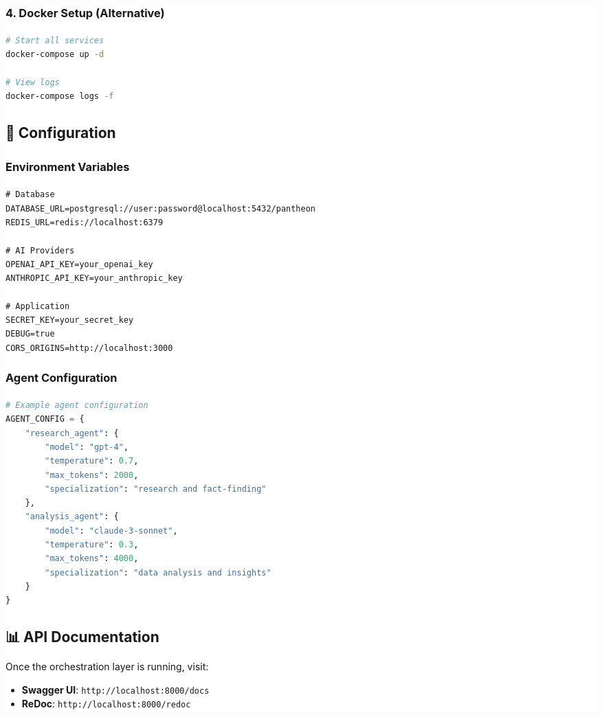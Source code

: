 ### 4. Docker Setup (Alternative)
```bash
# Start all services
docker-compose up -d

# View logs
docker-compose logs -f
```

## 🔧 Configuration

### Environment Variables
```env
# Database
DATABASE_URL=postgresql://user:password@localhost:5432/pantheon
REDIS_URL=redis://localhost:6379

# AI Providers
OPENAI_API_KEY=your_openai_key
ANTHROPIC_API_KEY=your_anthropic_key

# Application
SECRET_KEY=your_secret_key
DEBUG=true
CORS_ORIGINS=http://localhost:3000
```

### Agent Configuration
```python
# Example agent configuration
AGENT_CONFIG = {
    "research_agent": {
        "model": "gpt-4",
        "temperature": 0.7,
        "max_tokens": 2000,
        "specialization": "research and fact-finding"
    },
    "analysis_agent": {
        "model": "claude-3-sonnet",
        "temperature": 0.3,
        "max_tokens": 4000,
        "specialization": "data analysis and insights"
    }
}
```

## 📊 API Documentation

Once the orchestration layer is running, visit:
- **Swagger UI**: `http://localhost:8000/docs`
- **ReDoc**: `http://localhost:8000/redoc`
